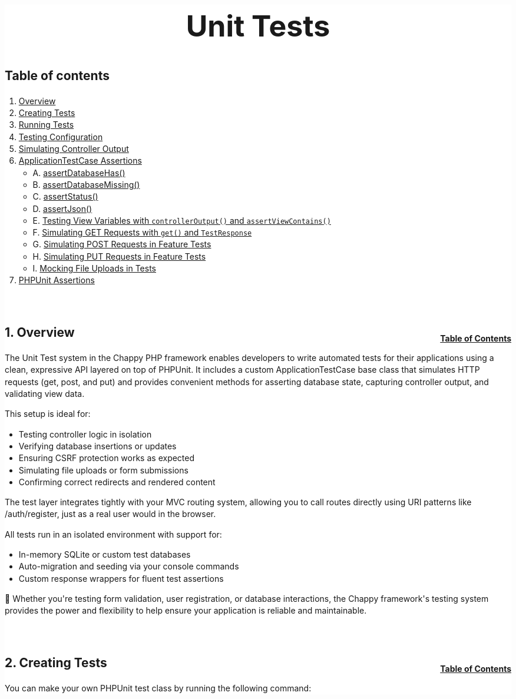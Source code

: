 <h1 style="font-size: 50px; text-align: center;">Unit Tests</h1>

## Table of contents
1. [Overview](#overview)
2. [Creating Tests](#creating-tests)
3. [Running Tests](#running-tests)
4. [Testing Configuration](#configuration)
5. [Simulating Controller Output](#controller)
6. [ApplicationTestCase Assertions](#test-case-assertions)
    * A. [assertDatabaseHas()](#assert-database-has)
    * B. [assertDatabaseMissing()](#assert-database-missing)
    * C. [assertStatus()](#assert-status)
    * D. [assertJson()](#assert-json)
    * E. [Testing View Variables with `controllerOutput()` and `assertViewContains()`](#view-variables)
    * F. [Simulating GET Requests with `get()` and `TestResponse`](#get)
    * G. [Simulating POST Requests in Feature Tests](#post)
    * H. [Simulating PUT Requests in Feature Tests](#put)
    * I. [Mocking File Uploads in Tests](#mock-files)
7. [PHPUnit Assertions](#phpunit-assertions)
<br>

## 1. Overview <a id="overview"></a><span style="float: right; font-size: 14px; padding-top: 15px;">[Table of Contents](#table-of-contents)</span>
The Unit Test system in the Chappy PHP framework enables developers to write automated tests for their applications using a clean, expressive API layered on top of PHPUnit. It includes a custom ApplicationTestCase base class that simulates HTTP requests (get, post, and put) and provides convenient methods for asserting database state, capturing controller output, and validating view data.

This setup is ideal for:
- Testing controller logic in isolation
- Verifying database insertions or updates
- Ensuring CSRF protection works as expected
- Simulating file uploads or form submissions
- Confirming correct redirects and rendered content

The test layer integrates tightly with your MVC routing system, allowing you to call routes directly using URI patterns like /auth/register, just as a real user would in the browser.

All tests run in an isolated environment with support for:
- In-memory SQLite or custom test databases
- Auto-migration and seeding via your console commands
- Custom response wrappers for fluent test assertions

🧪 Whether you're testing form validation, user registration, or database interactions, the Chappy framework's testing system provides the power and flexibility to help ensure your application is reliable and maintainable.

<br>

## 2. Creating Tests <a id="creating-tests"></a><span style="float: right; font-size: 14px; padding-top: 15px;">[Table of Contents](#table-of-contents)</span>
You can make your own PHPUnit test class by running the following command:
